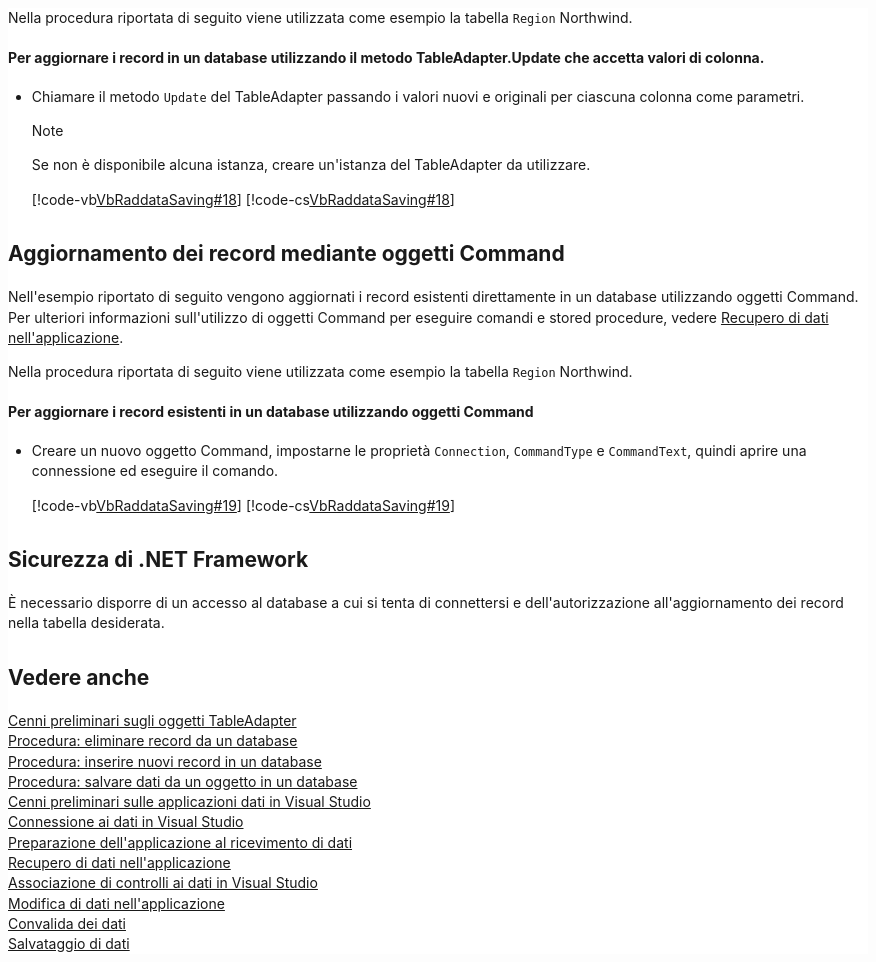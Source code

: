  Nella procedura riportata di seguito viene utilizzata come esempio la tabella `Region` Northwind.  
  
#### Per aggiornare i record in un database utilizzando il metodo TableAdapter.Update che accetta valori di colonna.  
  
-   Chiamare il metodo `Update` del TableAdapter passando i valori nuovi e originali per ciascuna colonna come parametri.  
  
    > [!NOTE]
    >  Se non è disponibile alcuna istanza, creare un'istanza del TableAdapter da utilizzare.  
  
     [!code-vb[VbRaddataSaving#18](../data-tools/codesnippet/VisualBasic/how-to-update-records-in-a-database_2.vb)]
     [!code-cs[VbRaddataSaving#18](../data-tools/codesnippet/CSharp/how-to-update-records-in-a-database_2.cs)]  
  
## Aggiornamento dei record mediante oggetti Command  
 Nell'esempio riportato di seguito vengono aggiornati i record esistenti direttamente in un database utilizzando oggetti Command.  Per ulteriori informazioni sull'utilizzo di oggetti Command per eseguire comandi e stored procedure, vedere [Recupero di dati nell'applicazione](../data-tools/fetching-data-into-your-application.md).  
  
 Nella procedura riportata di seguito viene utilizzata come esempio la tabella `Region` Northwind.  
  
#### Per aggiornare i record esistenti in un database utilizzando oggetti Command  
  
-   Creare un nuovo oggetto Command, impostarne le proprietà `Connection`, `CommandType` e `CommandText`, quindi aprire una connessione ed eseguire il comando.  
  
     [!code-vb[VbRaddataSaving#19](../data-tools/codesnippet/VisualBasic/how-to-update-records-in-a-database_3.vb)]
     [!code-cs[VbRaddataSaving#19](../data-tools/codesnippet/CSharp/how-to-update-records-in-a-database_3.cs)]  
  
## Sicurezza di .NET Framework  
 È necessario disporre di un accesso al database a cui si tenta di connettersi e dell'autorizzazione all'aggiornamento dei record nella tabella desiderata.  
  
## Vedere anche  
 [Cenni preliminari sugli oggetti TableAdapter](../data-tools/tableadapter-overview.md)   
 [Procedura: eliminare record da un database](../data-tools/how-to-delete-records-in-a-database.md)   
 [Procedura: inserire nuovi record in un database](../data-tools/insert-new-records-into-a-database.md)   
 [Procedura: salvare dati da un oggetto in un database](../data-tools/save-data-from-an-object-to-a-database.md)   
 [Cenni preliminari sulle applicazioni dati in Visual Studio](../data-tools/overview-of-data-applications-in-visual-studio.md)   
 [Connessione ai dati in Visual Studio](../data-tools/connecting-to-data-in-visual-studio.md)   
 [Preparazione dell'applicazione al ricevimento di dati](../Topic/Preparing%20Your%20Application%20to%20Receive%20Data.md)   
 [Recupero di dati nell'applicazione](../data-tools/fetching-data-into-your-application.md)   
 [Associazione di controlli ai dati in Visual Studio](../data-tools/bind-controls-to-data-in-visual-studio.md)   
 [Modifica di dati nell'applicazione](../data-tools/editing-data-in-your-application.md)   
 [Convalida dei dati](../Topic/Validating%20Data.md)   
 [Salvataggio di dati](../data-tools/saving-data.md)